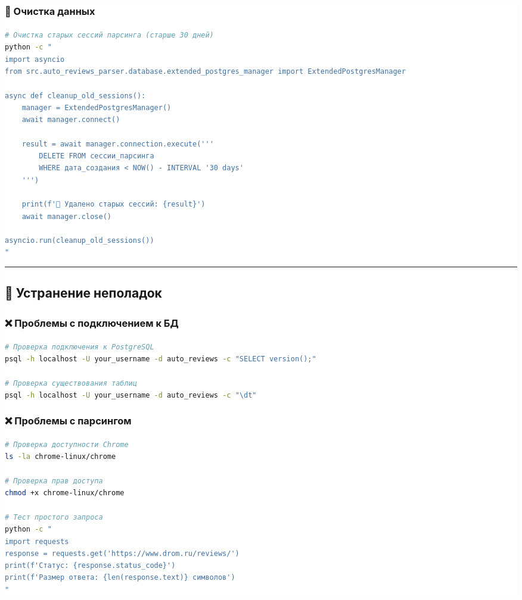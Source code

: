 ### 🧹 Очистка данных

```bash
# Очистка старых сессий парсинга (старше 30 дней)
python -c "
import asyncio
from src.auto_reviews_parser.database.extended_postgres_manager import ExtendedPostgresManager

async def cleanup_old_sessions():
    manager = ExtendedPostgresManager()
    await manager.connect()
    
    result = await manager.connection.execute('''
        DELETE FROM сессии_парсинга 
        WHERE дата_создания < NOW() - INTERVAL '30 days'
    ''')
    
    print(f'🧹 Удалено старых сессий: {result}')
    await manager.close()

asyncio.run(cleanup_old_sessions())
"
```

---

## 🚨 Устранение неполадок

### ❌ Проблемы с подключением к БД

```bash
# Проверка подключения к PostgreSQL
psql -h localhost -U your_username -d auto_reviews -c "SELECT version();"

# Проверка существования таблиц
psql -h localhost -U your_username -d auto_reviews -c "\dt"
```

### ❌ Проблемы с парсингом

```bash
# Проверка доступности Chrome
ls -la chrome-linux/chrome

# Проверка прав доступа
chmod +x chrome-linux/chrome

# Тест простого запроса
python -c "
import requests
response = requests.get('https://www.drom.ru/reviews/')
print(f'Статус: {response.status_code}')
print(f'Размер ответа: {len(response.text)} символов')
"
```
